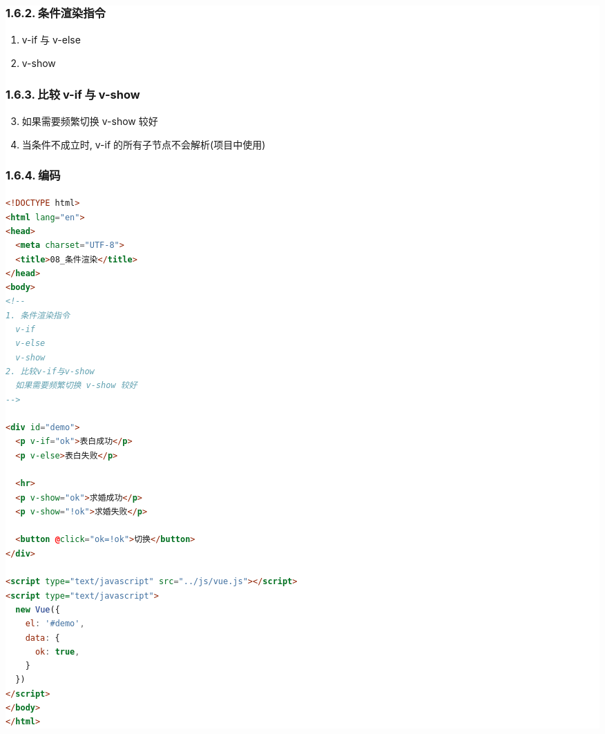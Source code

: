 ### 1.6.2. 条件渲染指令

1) v-if 与 v-else

2) v-show

### 1.6.3. 比较 v-if 与 v-show

3) 如果需要频繁切换 v-show 较好

4) 当条件不成立时, v-if 的所有子节点不会解析(项目中使用)

### 1.6.4. 编码

```html
<!DOCTYPE html>
<html lang="en">
<head>
  <meta charset="UTF-8">
  <title>08_条件渲染</title>
</head>
<body>
<!--
1. 条件渲染指令
  v-if
  v-else
  v-show
2. 比较v-if与v-show
  如果需要频繁切换 v-show 较好
-->

<div id="demo">
  <p v-if="ok">表白成功</p>
  <p v-else>表白失败</p>

  <hr>
  <p v-show="ok">求婚成功</p>
  <p v-show="!ok">求婚失败</p>

  <button @click="ok=!ok">切换</button>
</div>

<script type="text/javascript" src="../js/vue.js"></script>
<script type="text/javascript">
  new Vue({
    el: '#demo',
    data: {
      ok: true,
    }
  })
</script>
</body>
</html>
```
